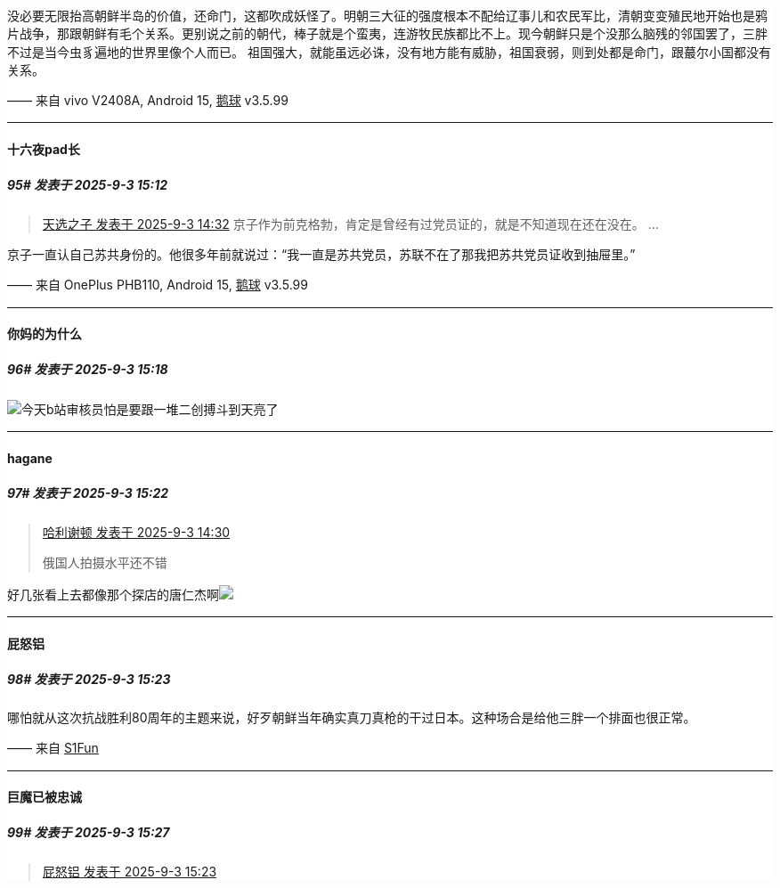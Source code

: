 没必要无限抬高朝鲜半岛的价值，还命门，这都吹成妖怪了。明朝三大征的强度根本不配给辽事儿和农民军比，清朝变变殖民地开始也是鸦片战争，那跟朝鲜有毛个关系。更别说之前的朝代，棒子就是个蛮夷，连游牧民族都比不上。现今朝鲜只是个没那么脑残的邻国罢了，三胖不过是当今虫豸遍地的世界里像个人而已。
祖国强大，就能虽远必诛，没有地方能有威胁，祖国衰弱，则到处都是命门，跟蕞尔小国都没有关系。

—— 来自 vivo V2408A, Android 15, [鹅球](https://www.pgyer.com/GcUxKd4w) v3.5.99


*****

####  十六夜pad长  
##### 95#       发表于 2025-9-3 15:12

<blockquote><a href="httphttps://stage1st.com/2b/forum.php?mod=redirect&amp;goto=findpost&amp;pid=68364073&amp;ptid=2260895" target="_blank">天选之子 发表于 2025-9-3 14:32</a>
京子作为前克格勃，肯定是曾经有过党员证的，就是不知道现在还在没在。 ...</blockquote>
京子一直认自己苏共身份的。他很多年前就说过：“我一直是苏共党员，苏联不在了那我把苏共党员证收到抽屉里。”

—— 来自 OnePlus PHB110, Android 15, [鹅球](https://www.pgyer.com/GcUxKd4w) v3.5.99


*****

####  你妈的为什么  
##### 96#       发表于 2025-9-3 15:18

<img src="https://static.stage1st.com/image/smiley/face2017/067.png" referrerpolicy="no-referrer">今天b站审核员怕是要跟一堆二创搏斗到天亮了


*****

####  hagane  
##### 97#       发表于 2025-9-3 15:22

<blockquote><a href="httphttps://stage1st.com/2b/forum.php?mod=redirect&amp;goto=findpost&amp;pid=68364064&amp;ptid=2260895" target="_blank">哈利谢顿 发表于 2025-9-3 14:30</a>

俄国人拍摄水平还不错</blockquote>
好几张看上去都像那个探店的唐仁杰啊<img src="https://static.stage1st.com/image/smiley/face2017/067.png" referrerpolicy="no-referrer">

*****

####  屁怒铝  
##### 98#       发表于 2025-9-3 15:23

哪怕就从这次抗战胜利80周年的主题来说，好歹朝鲜当年确实真刀真枪的干过日本。这种场合是给他三胖一个排面也很正常。

—— 来自 [S1Fun](https://s1fun.koalcat.com)


*****

####  巨魔已被忠诚  
##### 99#       发表于 2025-9-3 15:27

<blockquote><a href="httphttps://stage1st.com/2b/forum.php?mod=redirect&amp;goto=findpost&amp;pid=68364293&amp;ptid=2260895" target="_blank">屁怒铝 发表于 2025-9-3 15:23</a>
